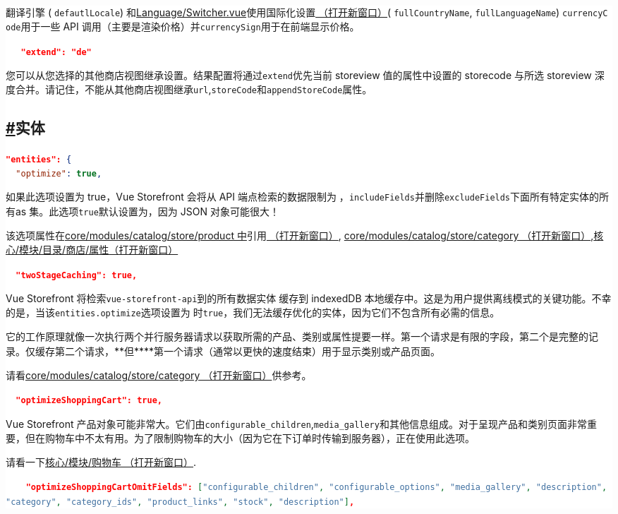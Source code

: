翻译引擎 ( `defautlLocale`) 和[Language/Switcher.vue](https://github.com/vuestorefront/vue-storefront/blob/master/src/themes/default/components/core/blocks/Switcher/Language.vue)使用国际化设置[ （打开新窗口）](https://github.com/vuestorefront/vue-storefront/blob/master/src/themes/default/components/core/blocks/Switcher/Language.vue)( `fullCountryName`, `fullLanguageName`) `currencyCode`用于一些 API 调用（主要是渲染价格）并`currencySign`用于在前端显示价格。

```json
   "extend": "de"
```

您可以从您选择的其他商店视图继承设置。结果配置将通过`extend`优先当前 storeview 值的属性中设置的 storecode 与所选 storeview 深度合并。请记住，不能从其他商店视图继承`url`,`storeCode`和`appendStoreCode`属性。

## [#](https://docs.vuestorefront.io/v1/guide/basics/configuration.html#entities)实体

```json
"entities": {
  "optimize": true,
```

如果此选项设置为 true，Vue Storefront 会将从 API 端点检索的数据限制为 ，`includeFields`并删除`excludeFields`下面所有特定实体的所有as 集。此选项`true`默认设置为，因为 JSON 对象可能很大！

该选项属性在[core/modules/catalog/store/product 中](https://github.com/vuestorefront/vue-storefront/tree/master/core/modules/catalog/store/product)引用[ （打开新窗口）](https://github.com/vuestorefront/vue-storefront/tree/master/core/modules/catalog/store/product), [core/modules/catalog/store/category （打开新窗口）](https://github.com/vuestorefront/vue-storefront/tree/master/core/modules/catalog/store/category),[核心/模块/目录/商店/属性（打开新窗口）](https://github.com/vuestorefront/vue-storefront/tree/master/core/modules/catalog/store/attribute)

```json
  "twoStageCaching": true,
```

Vue Storefront 将检索`vue-storefront-api`到的所有数据实体 缓存到 indexedDB 本地缓存中。这是为用户提供离线模式的关键功能。不幸的是，当该`entities.optimize`选项设置为 时`true`，我们无法缓存优化的实体，因为它们不包含所有必需的信息。

它的工作原理就像一次执行两个并行服务器请求以获取所需的产品、类别或属性提要一样。第一个请求是有限的字段，第二个是完整的记录。仅缓存第二个请求，**但\****第一个请求（通常以更快的速度结束）用于显示类别或产品页面。

请看[core/modules/catalog/store/category （打开新窗口）](https://github.com/vuestorefront/vue-storefront/tree/master/core/modules/catalog/store/category)供参考。

```json
  "optimizeShoppingCart": true,
```

Vue Storefront 产品对象可能非常大。它们由`configurable_children`,`media_gallery`和其他信息组成。对于呈现产品和类别页面非常重要，但在购物车中不太有用。为了限制购物车的大小（因为它在下订单时传输到服务器），正在使用此选项。

请看一下[核心/模块/购物车 （打开新窗口）](https://github.com/vuestorefront/vue-storefront/tree/master/core/modules/cart).

```json
    "optimizeShoppingCartOmitFields": ["configurable_children", "configurable_options", "media_gallery", "description", "category", "category_ids", "product_links", "stock", "description"],
```
